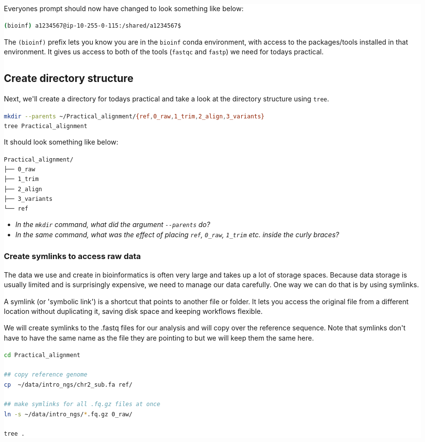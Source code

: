 Everyones prompt should now have changed to look something like below:

```bash
(bioinf) a1234567@ip-10-255-0-115:/shared/a1234567$
```

The `(bioinf)` prefix lets you know you are in the `bioinf` conda environment, with access to the packages/tools installed in that environment. 
It gives us access to both of the tools (`fastqc` and `fastp`) we need for todays practical. 

## Create directory structure 

Next, we'll create a directory for todays practical and take a look at the directory structure using `tree`. 

```bash
mkdir --parents ~/Practical_alignment/{ref,0_raw,1_trim,2_align,3_variants}
tree Practical_alignment
```

It should look something like below: 

```
Practical_alignment/
├── 0_raw
├── 1_trim
├── 2_align
├── 3_variants
└── ref
```

* *In the `mkdir` command, what did the argument `--parents` do?*
* *In the same command, what was the effect of placing `ref`, `0_raw`, `1_trim` etc.  inside the curly braces?*

### Create symlinks to access raw data

The data we use and create in bioinformatics is often very large and takes up a lot of storage spaces. 
Because data storage is usually limited and is surprisingly expensive, we need to manage our data carefully.
One way we can do that is by using symlinks. 

A symlink (or 'symbolic link') is a shortcut that points to another file or folder. 
It lets you access the original file from a different location without duplicating it, saving disk space and keeping workflows flexible.

We will create symlinks to the .fastq files for our analysis and will copy over the reference sequence. Note that symlinks don't have to have the same name as the file they are pointing to but we will keep them the same here.  


```bash
cd Practical_alignment

## copy reference genome
cp  ~/data/intro_ngs/chr2_sub.fa ref/

## make symlinks for all .fq.gz files at once
ln -s ~/data/intro_ngs/*.fq.gz 0_raw/

tree .
```
